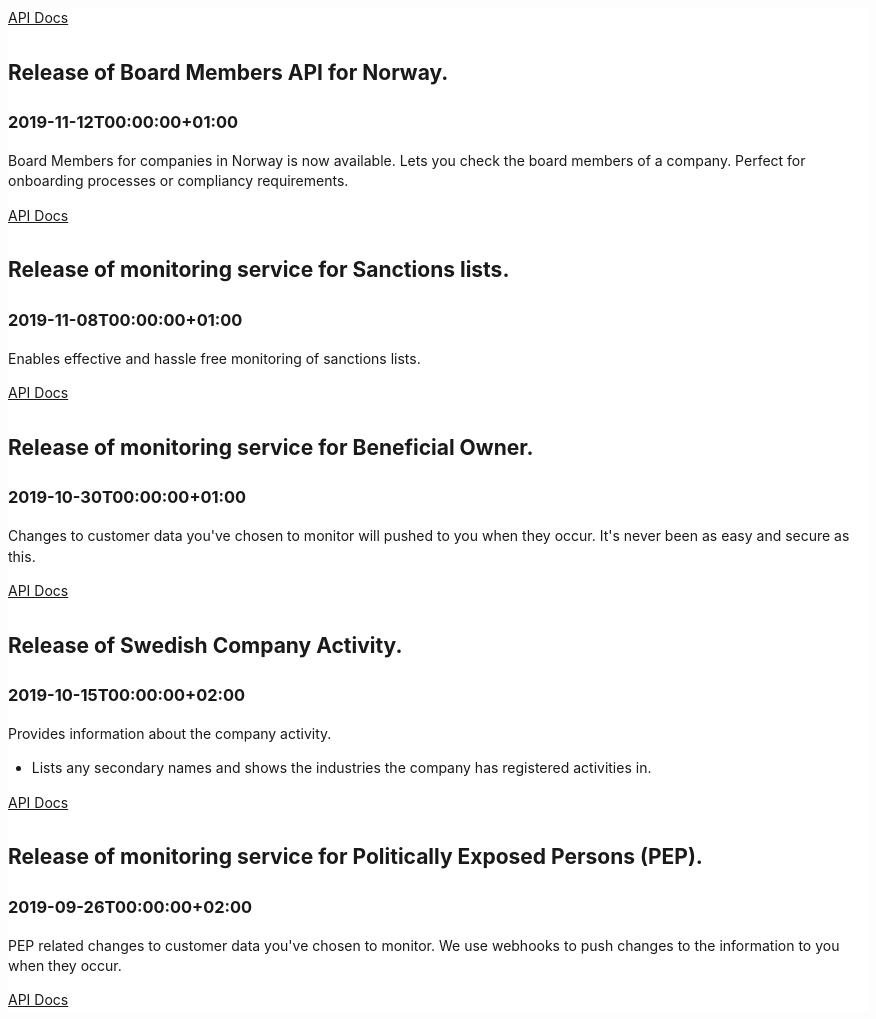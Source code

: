 <a href="https://app.roaring.io/v2/developer/apis/" target="_blank">API Docs</a>


## Release of Board Members API for Norway. 

### 2019-11-12T00:00:00+01:00

Board Members for companies in Norway is now available. Lets you check the board members of a company. Perfect for onboarding processes or compliancy requirements.

<a href="https://app.roaring.io/v2/developer/apis/" target="_blank">API Docs</a>


## Release of monitoring service for Sanctions lists. 

### 2019-11-08T00:00:00+01:00

Enables effective and hassle free monitoring of sanctions lists.

<a href="https://app.roaring.io/v2/developer/apis/" target="_blank">API Docs</a>


## Release of monitoring service for Beneficial Owner.

### 2019-10-30T00:00:00+01:00

Changes to customer data you've chosen to monitor will pushed to you when they occur. It's never been as easy and secure as this.

<a href="https://app.roaring.io/v2/developer/apis/" target="_blank">API Docs</a>


## Release of Swedish Company Activity. 

### 2019-10-15T00:00:00+02:00

Provides information about the company activity. 
- Lists any secondary names and shows the industries the company has registered activities in.

<a href="https://app.roaring.io/v2/developer/apis/se-company-activity-1.0" target="_blank">API Docs</a>


## Release of monitoring service for Politically Exposed Persons (PEP).

### 2019-09-26T00:00:00+02:00

PEP related changes to customer data you've chosen to monitor. We use webhooks to push changes to the information to you when they occur.

<a href="https://app.roaring.io/v2/developer/apis/" target="_blank">API Docs</a>

